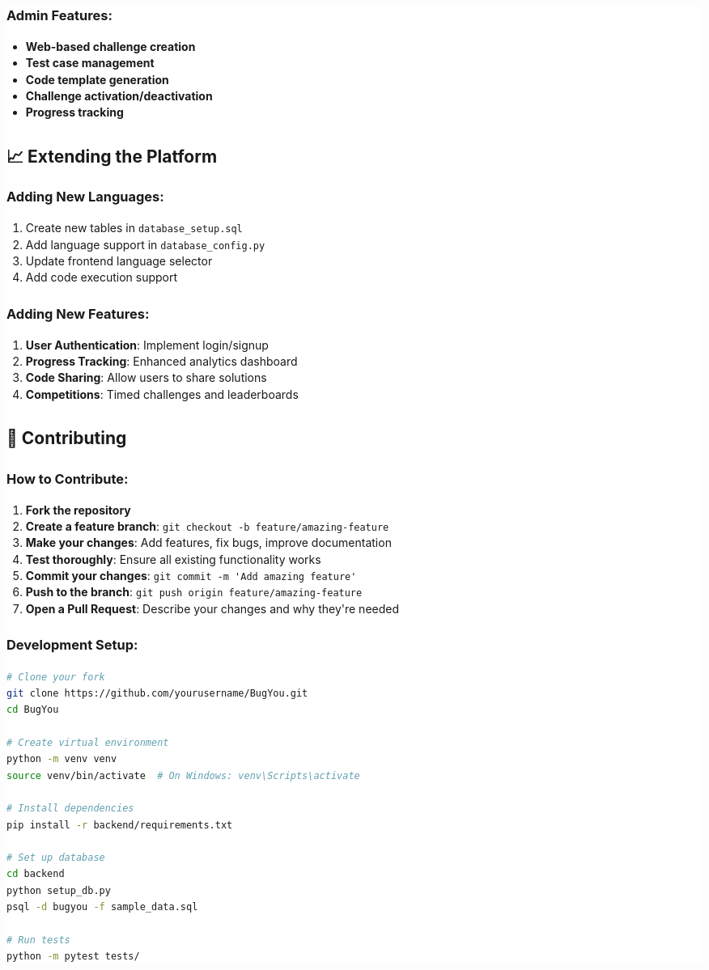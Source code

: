 ### Admin Features:
- **Web-based challenge creation**
- **Test case management**
- **Code template generation**
- **Challenge activation/deactivation**
- **Progress tracking**

## 📈 Extending the Platform

### Adding New Languages:
1. Create new tables in `database_setup.sql`
2. Add language support in `database_config.py`
3. Update frontend language selector
4. Add code execution support

### Adding New Features:
1. **User Authentication**: Implement login/signup
2. **Progress Tracking**: Enhanced analytics dashboard
3. **Code Sharing**: Allow users to share solutions
4. **Competitions**: Timed challenges and leaderboards

## 🤝 Contributing

### How to Contribute:
1. **Fork the repository**
2. **Create a feature branch**: `git checkout -b feature/amazing-feature`
3. **Make your changes**: Add features, fix bugs, improve documentation
4. **Test thoroughly**: Ensure all existing functionality works
5. **Commit your changes**: `git commit -m 'Add amazing feature'`
6. **Push to the branch**: `git push origin feature/amazing-feature`
7. **Open a Pull Request**: Describe your changes and why they're needed

### Development Setup:
```bash
# Clone your fork
git clone https://github.com/yourusername/BugYou.git
cd BugYou

# Create virtual environment
python -m venv venv
source venv/bin/activate  # On Windows: venv\Scripts\activate

# Install dependencies
pip install -r backend/requirements.txt

# Set up database
cd backend
python setup_db.py
psql -d bugyou -f sample_data.sql

# Run tests
python -m pytest tests/
```
